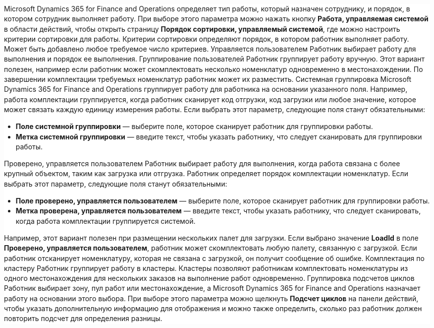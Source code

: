 <td>Microsoft Dynamics 365 for Finance and Operations определяет тип работы, который назначен сотруднику, и порядок, в котором сотрудник выполняет работу. При выборе этого параметра можно нажать кнопку <strong>Работа, управляемая системой</strong> в области действий, чтобы открыть страницу <strong>Порядок сортировки, управляемый системой</strong>, где можно настроить критерии сортировки для работы. Критерии сортировки определяют порядок, в котором работник выполняет работу. Может быть добавлено любое требуемое число критериев.</td>
</tr>
<tr class="odd">
<td>Управляется пользователем</td>
<td>Работник выбирает работу для выполнения и порядок ее выполнения.</td>
</tr>
<tr class="even">
<td>Группирование пользователей</td>
<td>Работник группирует работу вручную. Этот вариант полезен, например если работник может скомплектовать несколько номенклатур одновременно в местонахождении. По завершении комплектации требуемых номенклатур работник может их разместить.</td>
</tr>
<tr class="odd">
<td>Системная группировка</td>
<td>Microsoft Dynamics 365 for Finance and Operations группирует работу для работника на основании указанного поля. Например, работа комплектации группируется, когда работник сканирует код отгрузки, код загрузки или любое значение, которое может связать каждую единицу измерения работы. Если выбрать этот параметр, следующие поля станут обязательными:
<ul>
<li><strong>Поле системной группировки</strong> — выберите поле, которое сканирует работник для группировки работы.</li>
<li><strong>Метка системной группировки</strong> — введите текст, чтобы указать работнику, что следует сканировать для группировки работы.</li>
</ul></td>
</tr>
<tr class="even">
<td>Проверено, управляется пользователем</td>
<td>Работник выбирает работу для выполнения, когда работа связана с более крупный объектом, таким как загрузка или отгрузка. Работник определяет порядок комплектации номенклатур. Если выбрать этот параметр, следующие поля станут обязательными:
<ul>
<li><strong>Поле проверено, управляется пользователем</strong> — выберите поле, которое сканирует работник для группировки работы.</li>
<li><strong>Метка проверена, управляется пользователем</strong> — введите текст, чтобы указать работнику, что следует сканировать, когда работа комплектации группируется системой.</li>
</ul>
Например, этот вариант полезен при размещении нескольких палет для загрузки. Если выбрано значение <strong>LoadId</strong> в поле <strong>Проверено, управляется пользователем</strong>, работник может скомплектовать любую палету, связанную с загрузкой. Если работник отсканирует номенклатуру, которая не связана с загрузкой, он получит сообщение об ошибке.</td>
</tr>
<tr class="odd">
<td>Комплектация по кластеру</td>
<td>Работник группирует работу в кластеры. Кластеры позволяют работникам комплектовать номенклатуры из одного местонахождения для нескольких заказов на выполнение работ одновременно.</td>
</tr>
<tr class="even">
<td>Группировка подсчетов циклов</td>
<td>Работник выбирает зону, пул работ или местонахождение, а Microsoft Dynamics 365 for Finance and Operations назначает работу на основании этого выбора. При выборе этого параметра можно щелкнуть <strong>Подсчет циклов</strong> на панели действий, чтобы указать дополнительную информацию для отображения и можно также определить, сколько раз работник должен повторить подсчет для определения разницы.</td>
</tr>
</tbody>
</table>
